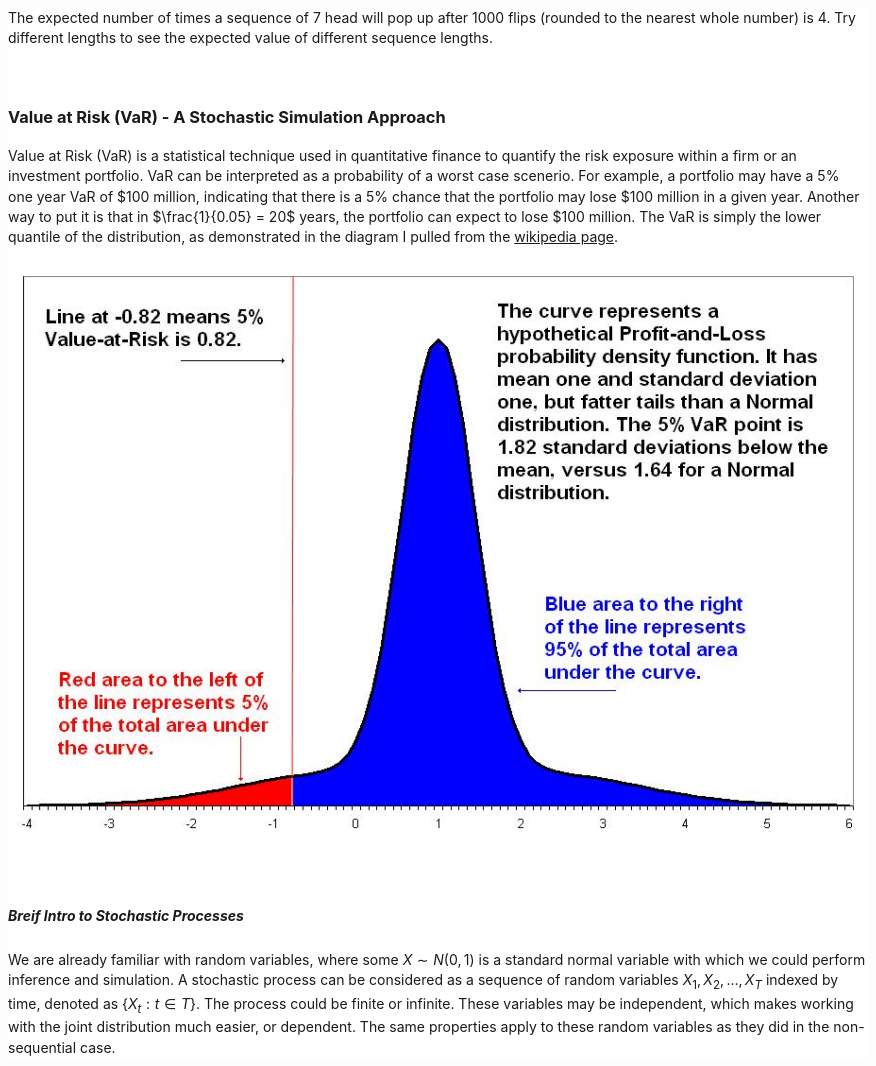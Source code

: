 The expected number of times a sequence of 7 head will pop up after 1000 flips (rounded to the nearest whole number) is 4. Try different lengths to see the expected value of different sequence lengths.

<br>

### Value at Risk (VaR) - A Stochastic Simulation Approach <a name="VaR"></a>

Value at Risk (VaR) is a statistical technique used in quantitative finance to quantify the risk exposure within a firm or an investment portfolio. VaR can be interpreted as a probability of a worst case scenerio. For example, a portfolio may have a $5\%$ one year VaR of $\$100$ million, indicating that there is a $5\%$ chance that the portfolio may lose $\$100$ million in a given year. Another way to put it is that in $\frac{1}{0.05} = 20$ years, the portfolio can expect to lose $\$100$ million. The VaR is simply the lower quantile of the distribution, as demonstrated in the diagram I pulled from the [wikipedia page](https://en.wikipedia.org/wiki/Value_at_risk).

![VaR](Week4_MathFoundation/VaR_diagram.JPG)

<br>

##### Breif Intro to Stochastic Processes

We are already familiar with random variables, where some $X \sim N(0,1)$ is a standard normal variable with which we could perform inference and simulation. A stochastic process can be considered as a sequence of random variables $X_1, X_2, \dots, X_T$ indexed by time, denoted as $\{ X_t : t \in T \}$. The process could be finite or infinite. These variables may be independent, which makes working with the joint distribution much easier, or dependent. The same properties apply to these random variables as they did in the non-sequential case.
